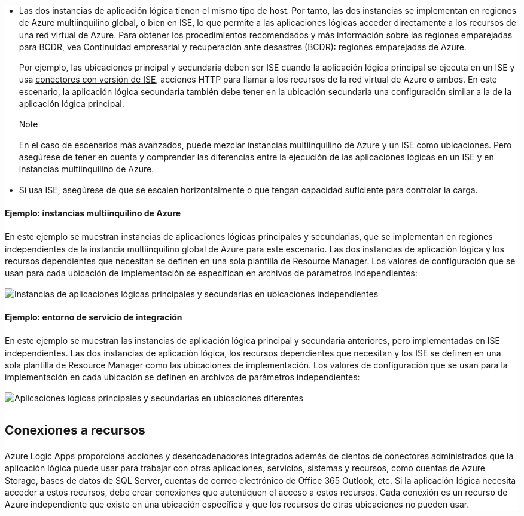 * Las dos instancias de aplicación lógica tienen el mismo tipo de host. Por tanto, las dos instancias se implementan en regiones de Azure multiinquilino global, o bien en ISE, lo que permite a las aplicaciones lógicas acceder directamente a los recursos de una red virtual de Azure. Para obtener los procedimientos recomendados y más información sobre las regiones emparejadas para BCDR, vea [Continuidad empresarial y recuperación ante desastres (BCDR): regiones emparejadas de Azure](../best-practices-availability-paired-regions.md).

  Por ejemplo, las ubicaciones principal y secundaria deben ser ISE cuando la aplicación lógica principal se ejecuta en un ISE y usa [conectores con versión de ISE](../connectors/apis-list.md#ise-connectors), acciones HTTP para llamar a los recursos de la red virtual de Azure o ambos. En este escenario, la aplicación lógica secundaria también debe tener en la ubicación secundaria una configuración similar a la de la aplicación lógica principal.

  > [!NOTE]
  > En el caso de escenarios más avanzados, puede mezclar instancias multiinquilino de Azure y un ISE como ubicaciones. Pero asegúrese de tener en cuenta y comprender las [diferencias entre la ejecución de las aplicaciones lógicas en un ISE y en instancias multiinquilino de Azure](../logic-apps/connect-virtual-network-vnet-isolated-environment-overview.md#difference).

* Si usa ISE, [asegúrese de que se escalen horizontalmente o que tengan capacidad suficiente](../logic-apps/ise-manage-integration-service-environment.md#add-capacity) para controlar la carga.

#### <a name="example-multi-tenant-azure"></a>Ejemplo: instancias multiinquilino de Azure

En este ejemplo se muestran instancias de aplicaciones lógicas principales y secundarias, que se implementan en regiones independientes de la instancia multiinquilino global de Azure para este escenario. Las dos instancias de aplicación lógica y los recursos dependientes que necesitan se definen en una sola [plantilla de Resource Manager](../logic-apps/logic-apps-azure-resource-manager-templates-overview.md). Los valores de configuración que se usan para cada ubicación de implementación se especifican en archivos de parámetros independientes:

![Instancias de aplicaciones lógicas principales y secundarias en ubicaciones independientes](./media/business-continuity-disaster-recovery-guidance/primary-secondary-locations.png)

#### <a name="example-integration-service-environment"></a>Ejemplo: entorno de servicio de integración

En este ejemplo se muestran las instancias de aplicación lógica principal y secundaria anteriores, pero implementadas en ISE independientes. Las dos instancias de aplicación lógica, los recursos dependientes que necesitan y los ISE se definen en una sola plantilla de Resource Manager como las ubicaciones de implementación. Los valores de configuración que se usan para la implementación en cada ubicación se definen en archivos de parámetros independientes:

![Aplicaciones lógicas principales y secundarias en ubicaciones diferentes](./media/business-continuity-disaster-recovery-guidance/primary-secondary-locations-ise.png)

<a name="resource-connections"></a>

## <a name="connections-to-resources"></a>Conexiones a recursos

Azure Logic Apps proporciona [acciones y desencadenadores integrados además de cientos de conectores administrados](../connectors/apis-list.md) que la aplicación lógica puede usar para trabajar con otras aplicaciones, servicios, sistemas y recursos, como cuentas de Azure Storage, bases de datos de SQL Server, cuentas de correo electrónico de Office 365 Outlook, etc. Si la aplicación lógica necesita acceder a estos recursos, debe crear conexiones que autentiquen el acceso a estos recursos. Cada conexión es un recurso de Azure independiente que existe en una ubicación específica y que los recursos de otras ubicaciones no pueden usar.
